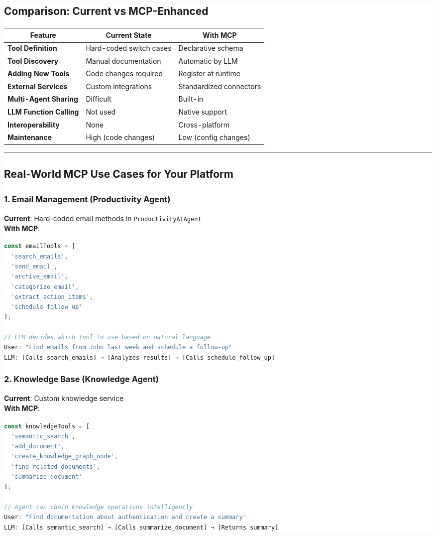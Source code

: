 
## Comparison: Current vs MCP-Enhanced

| Feature | Current State | With MCP |
|---------|--------------|----------|
| **Tool Definition** | Hard-coded switch cases | Declarative schema |
| **Tool Discovery** | Manual documentation | Automatic by LLM |
| **Adding New Tools** | Code changes required | Register at runtime |
| **External Services** | Custom integrations | Standardized connectors |
| **Multi-Agent Sharing** | Difficult | Built-in |
| **LLM Function Calling** | Not used | Native support |
| **Interoperability** | None | Cross-platform |
| **Maintenance** | High (code changes) | Low (config changes) |

---

## Real-World MCP Use Cases for Your Platform

### 1. **Email Management (Productivity Agent)**
**Current**: Hard-coded email methods in `ProductivityAIAgent`  
**With MCP**:
```typescript
const emailTools = [
  'search_emails',
  'send_email',
  'archive_email',
  'categorize_email',
  'extract_action_items',
  'schedule_follow_up'
];

// LLM decides which tool to use based on natural language
User: "Find emails from John last week and schedule a follow-up"
LLM: [Calls search_emails] → [Analyzes results] → [Calls schedule_follow_up]
```

### 2. **Knowledge Base (Knowledge Agent)**
**Current**: Custom knowledge service  
**With MCP**:
```typescript
const knowledgeTools = [
  'semantic_search',
  'add_document',
  'create_knowledge_graph_node',
  'find_related_documents',
  'summarize_document'
];

// Agent can chain knowledge operations intelligently
User: "Find documentation about authentication and create a summary"
LLM: [Calls semantic_search] → [Calls summarize_document] → [Returns summary]
```
